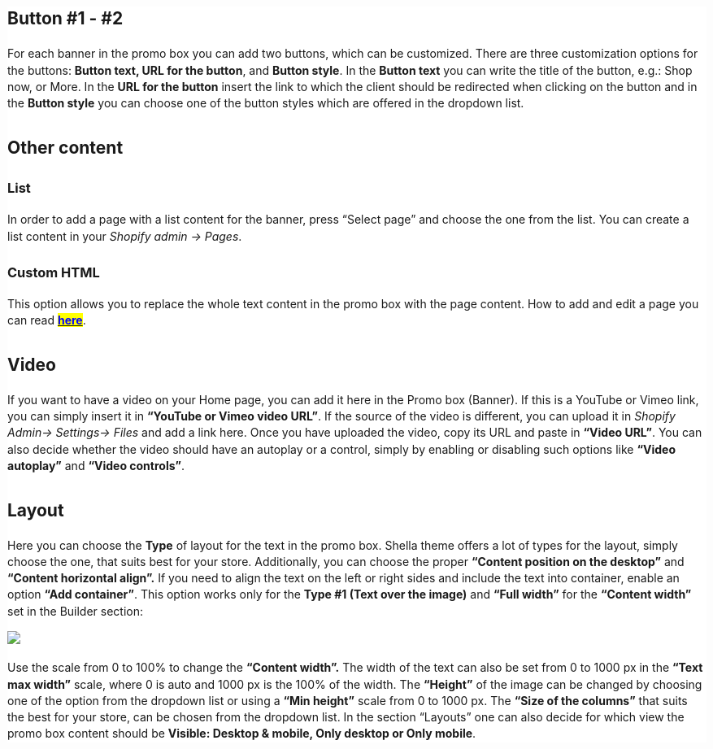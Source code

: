 ## Button #1 - #2

&#x20;For each banner in the promo box you can add two buttons, which can be customized. There are three customization options for the buttons: **Button text, URL for the button**, and **Button style**. In the **Button text** you can write the title of the button, e.g.: Shop now, or More. In the **URL for the button** insert the link to which the client should be redirected when clicking on the button and in the **Button style** you can choose one of the button styles which are offered in the dropdown list.

## Other content

### List

&#x20;In order to add a page with a list content for the banner, press “Select page” and choose the one from the list. You can create a list content in your _Shopify admin -> Pages_.

### Custom HTML

&#x20;This option allows you to replace the whole text content in the promo box with the page content. How to add and edit a page you can read [<mark style="color:blue;">**here**</mark>](https://mpithemes.gitbook.io/shella-shopify-theme/get-started/how-to-add-and-edit-a-page).

## Video

&#x20;If you want to have a video on your Home page, you can add it here in the Promo box (Banner). If this is a YouTube or Vimeo link, you can simply insert it in **“YouTube or Vimeo video URL”**. If the source of the video is different, you can upload it in _Shopify Admin-> Settings-> Files_ and add a link here. Once you have uploaded the video, copy its URL and paste in **“Video URL”**. You can also decide whether the video should have an autoplay or a control, simply by enabling or disabling such options like **“Video autoplay”** and **“Video controls”**.

## Layout

&#x20;Here you can choose the **Type** of layout for the text in the promo box. Shella theme offers a lot of types for the layout, simply choose the one, that suits best for your store. Additionally, you can choose the proper **“Content position on the desktop”** and **“Content horizontal align”.** If you need to align the text on the left or right sides and include the text into container, enable an option **“Add container”**. This option works only for the **Type #1 (Text over the image)** and **“Full width”** for the **“Content width”** set in the Builder section:

![](../../.gitbook/assets/Screenshot\_15.png)

&#x20;Use the scale from 0 to 100% to change the **“Content width”.** The width of the text can also be set from 0 to 1000 px in the **“Text max width”** scale, where 0 is auto and 1000 px is the 100% of the width. The **“Height”** of the image can be changed by choosing one of the option from the dropdown list or using a **“Min height”** scale from 0 to 1000 px. The **“Size of the columns”** that suits the best for your store, can be chosen from the dropdown list. In the section “Layouts” one can also decide for which view the promo box content should be **Visible: Desktop & mobile, Only desktop or Only mobile**.
